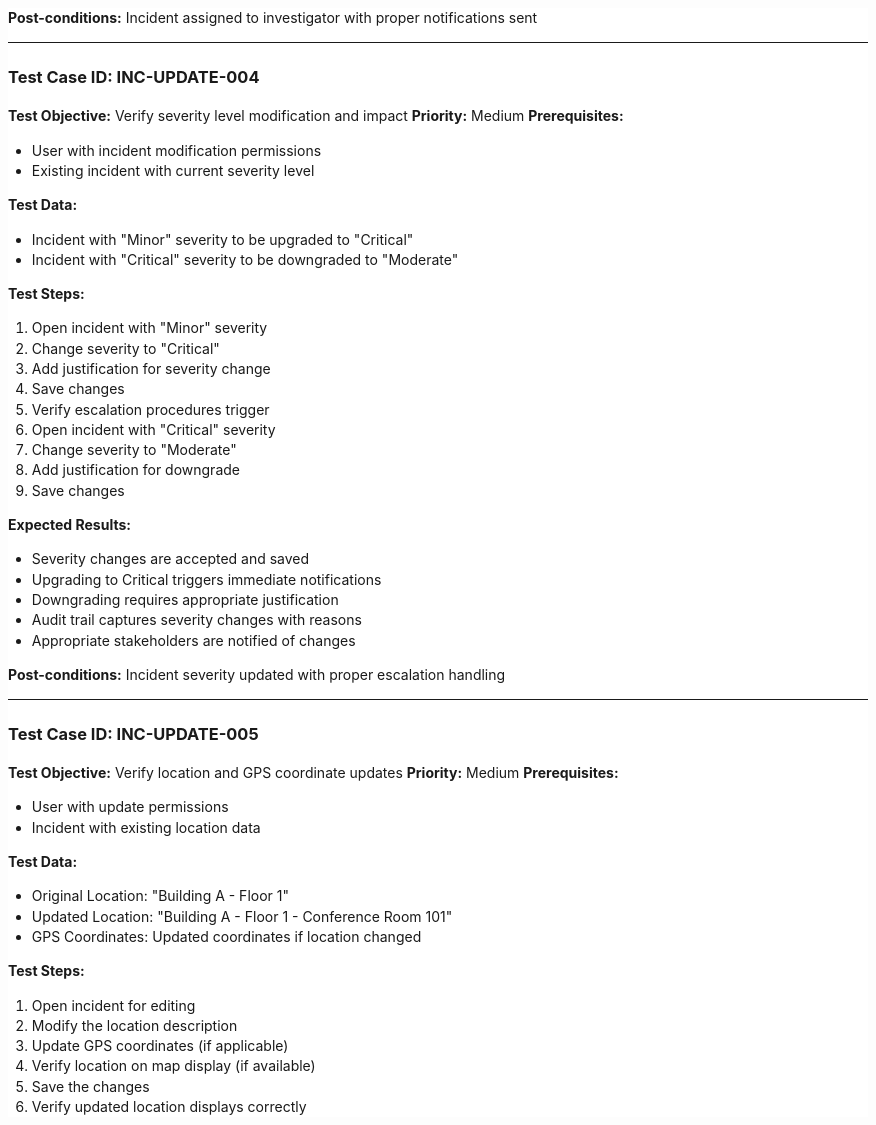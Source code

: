 **Post-conditions:** Incident assigned to investigator with proper notifications sent

---

### Test Case ID: INC-UPDATE-004
**Test Objective:** Verify severity level modification and impact
**Priority:** Medium
**Prerequisites:** 
- User with incident modification permissions
- Existing incident with current severity level

**Test Data:**
- Incident with "Minor" severity to be upgraded to "Critical"
- Incident with "Critical" severity to be downgraded to "Moderate"

**Test Steps:**
1. Open incident with "Minor" severity
2. Change severity to "Critical"
3. Add justification for severity change
4. Save changes
5. Verify escalation procedures trigger
6. Open incident with "Critical" severity
7. Change severity to "Moderate"
8. Add justification for downgrade
9. Save changes

**Expected Results:**
- Severity changes are accepted and saved
- Upgrading to Critical triggers immediate notifications
- Downgrading requires appropriate justification
- Audit trail captures severity changes with reasons
- Appropriate stakeholders are notified of changes

**Post-conditions:** Incident severity updated with proper escalation handling

---

### Test Case ID: INC-UPDATE-005
**Test Objective:** Verify location and GPS coordinate updates
**Priority:** Medium
**Prerequisites:** 
- User with update permissions
- Incident with existing location data

**Test Data:**
- Original Location: "Building A - Floor 1"
- Updated Location: "Building A - Floor 1 - Conference Room 101"
- GPS Coordinates: Updated coordinates if location changed

**Test Steps:**
1. Open incident for editing
2. Modify the location description
3. Update GPS coordinates (if applicable)
4. Verify location on map display (if available)
5. Save the changes
6. Verify updated location displays correctly
